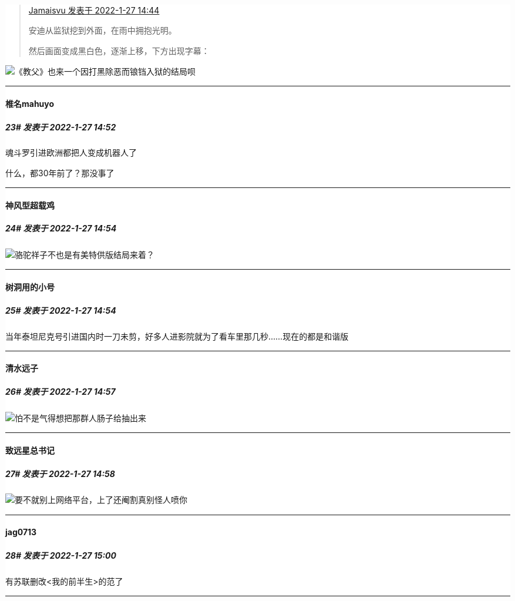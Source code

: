 <blockquote><a href="httphttps://bbs.saraba1st.com/2b/forum.php?mod=redirect&amp;goto=findpost&amp;pid=54447879&amp;ptid=2049538" target="_blank">Jamaisvu 发表于 2022-1-27 14:44</a>

安迪从监狱挖到外面，在雨中拥抱光明。

然后画面变成黑白色，逐渐上移，下方出现字幕：</blockquote>
<img src="https://static.saraba1st.com/image/smiley/face2017/067.png" referrerpolicy="no-referrer">《教父》也来一个因打黑除恶而锒铛入狱的结局呗

*****

####  椎名mahuyo  
##### 23#       发表于 2022-1-27 14:52

魂斗罗引进欧洲都把人变成机器人了

什么，都30年前了？那没事了

*****

####  神风型超载鸡  
##### 24#       发表于 2022-1-27 14:54

<img src="https://static.saraba1st.com/image/smiley/face2017/053.png" referrerpolicy="no-referrer">骆驼祥子不也是有美特供版结局来着？

*****

####  树洞用的小号  
##### 25#       发表于 2022-1-27 14:54

当年泰坦尼克号引进国内时一刀未剪，好多人进影院就为了看车里那几秒……现在的都是和谐版

*****

####  清水远子  
##### 26#       发表于 2022-1-27 14:57

<img src="https://static.saraba1st.com/image/smiley/face2017/097.png" referrerpolicy="no-referrer">怕不是气得想把那群人肠子给抽出来

*****

####  致远星总书记  
##### 27#       发表于 2022-1-27 14:58

<img src="https://static.saraba1st.com/image/smiley/face2017/037.png" referrerpolicy="no-referrer">要不就别上网络平台，上了还阉割真别怪人喷你

*****

####  jag0713  
##### 28#       发表于 2022-1-27 15:00

有苏联删改&lt;我的前半生&gt;的范了

*****
